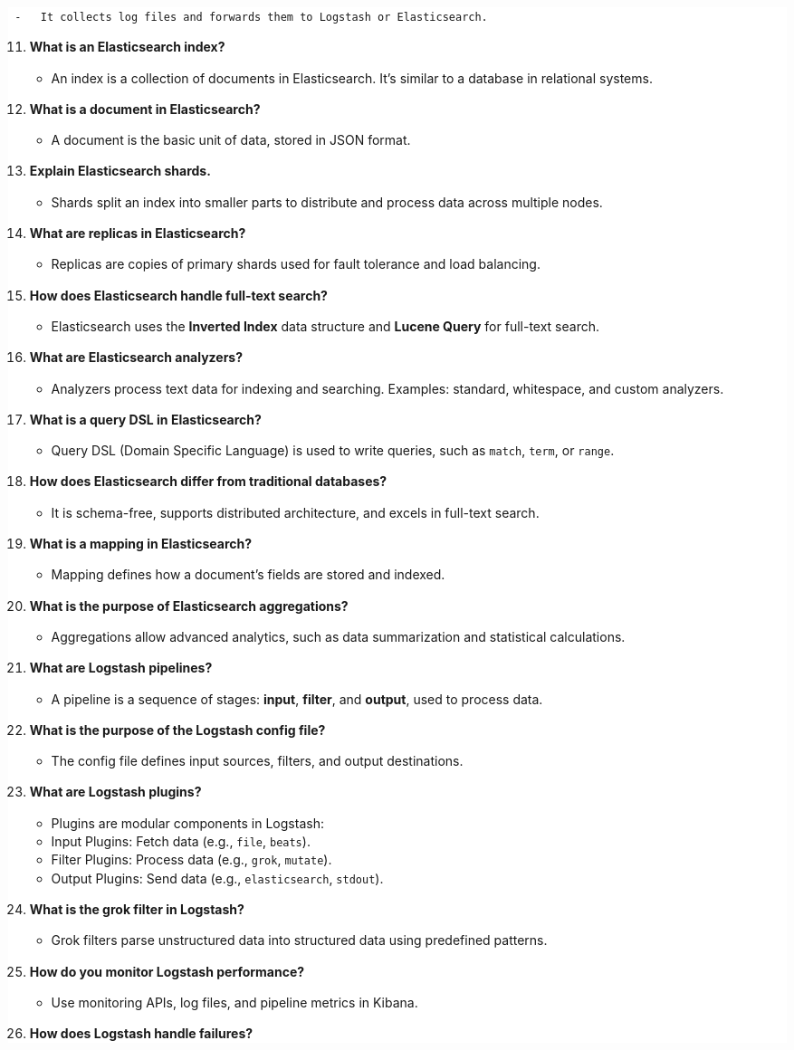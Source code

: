      -   It collects log files and forwards them to Logstash or Elasticsearch.



11.  **What is an Elasticsearch index?**
    
     -   An index is a collection of documents in Elasticsearch. It’s similar to a database in relational systems.
12.  **What is a document in Elasticsearch?**
    
     -   A document is the basic unit of data, stored in JSON format.
13.  **Explain Elasticsearch shards.**
    
     -   Shards split an index into smaller parts to distribute and process data across multiple nodes.
14.  **What are replicas in Elasticsearch?**
    
     -   Replicas are copies of primary shards used for fault tolerance and load balancing.
15.  **How does Elasticsearch handle full-text search?**
    
     -   Elasticsearch uses the **Inverted Index** data structure and **Lucene Query** for full-text search.
16.  **What are Elasticsearch analyzers?**
    
     -   Analyzers process text data for indexing and searching. Examples: standard, whitespace, and custom analyzers.
17.  **What is a query DSL in Elasticsearch?**
    
     -   Query DSL (Domain Specific Language) is used to write queries, such as `match`, `term`, or `range`.
18.  **How does Elasticsearch differ from traditional databases?**
    
     -   It is schema-free, supports distributed architecture, and excels in full-text search.
19.  **What is a mapping in Elasticsearch?**
    
     -   Mapping defines how a document’s fields are stored and indexed.
20.  **What is the purpose of Elasticsearch aggregations?**
    
     -   Aggregations allow advanced analytics, such as data summarization and statistical calculations.


21.  **What are Logstash pipelines?**
    
     -   A pipeline is a sequence of stages: **input**, **filter**, and **output**, used to process data.
22.  **What is the purpose of the Logstash config file?**
    
     -   The config file defines input sources, filters, and output destinations.
23.  **What are Logstash plugins?**
    
     -   Plugins are modular components in Logstash:
        -   Input Plugins: Fetch data (e.g., `file`, `beats`).
        -   Filter Plugins: Process data (e.g., `grok`, `mutate`).
        -   Output Plugins: Send data (e.g., `elasticsearch`, `stdout`).
24.  **What is the grok filter in Logstash?**
    
     -   Grok filters parse unstructured data into structured data using predefined patterns.
25.  **How do you monitor Logstash performance?**
    
     -   Use monitoring APIs, log files, and pipeline metrics in Kibana.
26.  **How does Logstash handle failures?**
    